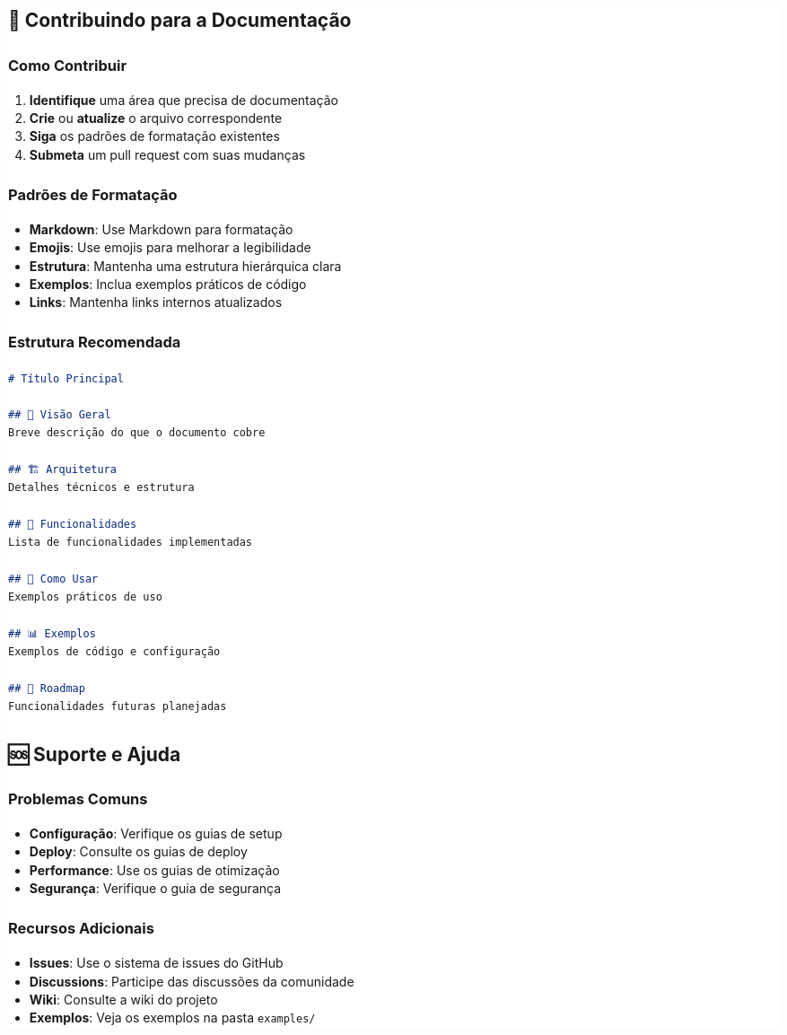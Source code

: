 ## 📝 Contribuindo para a Documentação

### Como Contribuir
1. **Identifique** uma área que precisa de documentação
2. **Crie** ou **atualize** o arquivo correspondente
3. **Siga** os padrões de formatação existentes
4. **Submeta** um pull request com suas mudanças

### Padrões de Formatação
- **Markdown**: Use Markdown para formatação
- **Emojis**: Use emojis para melhorar a legibilidade
- **Estrutura**: Mantenha uma estrutura hierárquica clara
- **Exemplos**: Inclua exemplos práticos de código
- **Links**: Mantenha links internos atualizados

### Estrutura Recomendada
```markdown
# Título Principal

## 🎯 Visão Geral
Breve descrição do que o documento cobre

## 🏗️ Arquitetura
Detalhes técnicos e estrutura

## 🔧 Funcionalidades
Lista de funcionalidades implementadas

## 🚀 Como Usar
Exemplos práticos de uso

## 📊 Exemplos
Exemplos de código e configuração

## 🔮 Roadmap
Funcionalidades futuras planejadas
```

## 🆘 Suporte e Ajuda

### Problemas Comuns
- **Configuração**: Verifique os guias de setup
- **Deploy**: Consulte os guias de deploy
- **Performance**: Use os guias de otimização
- **Segurança**: Verifique o guia de segurança

### Recursos Adicionais
- **Issues**: Use o sistema de issues do GitHub
- **Discussions**: Participe das discussões da comunidade
- **Wiki**: Consulte a wiki do projeto
- **Exemplos**: Veja os exemplos na pasta `examples/`
